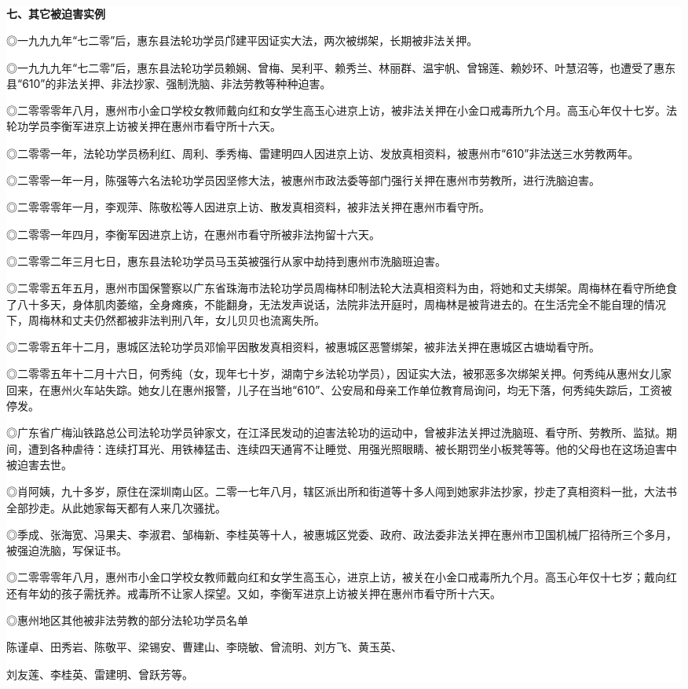  </p>
 <p>
  <strong>
   七、其它被迫害实例
  </strong>
 </p>
 <p>
  ◎一九九九年“七二零”后，惠东县法轮功学员邝建平因证实大法，两次被绑架，长期被非法关押。
 </p>
 <p>
  ◎一九九九年“七二零”后，惠东县法轮功学员赖娴、曾梅、吴利平、赖秀兰、林丽群、温宇帆、曾锦莲、赖妙环、叶慧沼等，也遭受了惠东县“610”的非法关押、非法抄家、强制洗脑、非法劳教等种种迫害。
 </p>
 <p>
  ◎二零零零年八月，惠州市小金口学校女教师戴向红和女学生高玉心进京上访，被非法关押在小金口戒毒所九个月。高玉心年仅十七岁。法轮功学员李衡军进京上访被关押在惠州市看守所十六天。
 </p>
 <p>
  ◎二零零一年，法轮功学员杨利红、周利、季秀梅、雷建明四人因进京上访、发放真相资料，被惠州市“610”非法送三水劳教两年。
 </p>
 <p>
  ◎二零零一年一月，陈强等六名法轮功学员因坚修大法，被惠州市政法委等部门强行关押在惠州市劳教所，进行洗脑迫害。
 </p>
 <p>
  ◎二零零零年一月，李观萍、陈敬松等人因进京上访、散发真相资料，被非法关押在惠州市看守所。
 </p>
 <p>
  ◎二零零一年四月，李衡军因进京上访，在惠州市看守所被非法拘留十六天。
 </p>
 <p>
  ◎二零零二年三月七日，惠东县法轮功学员马玉英被强行从家中劫持到惠州市洗脑班迫害。
 </p>
 <p>
  ◎二零零五年五月，惠州市国保警察以广东省珠海市法轮功学员周梅林印制法轮大法真相资料为由，将她和丈夫绑架。周梅林在看守所绝食了八十多天，身体肌肉萎缩，全身瘫痪，不能翻身，无法发声说话，法院非法开庭时，周梅林是被背进去的。在生活完全不能自理的情况下，周梅林和丈夫仍然都被非法判刑八年，女儿贝贝也流离失所。
 </p>
 <p>
  ◎二零零五年十二月，惠城区法轮功学员邓愉平因散发真相资料，被惠城区恶警绑架，被非法关押在惠城区古塘坳看守所。
 </p>
 <p>
  ◎二零零五年十二月十六日，何秀纯（女，现年七十岁，湖南宁乡法轮功学员），因证实大法，被邪恶多次绑架关押。何秀纯从惠州女儿家回来，在惠州火车站失踪。她女儿在惠州报警，儿子在当地“610”、公安局和母亲工作单位教育局询问，均无下落，何秀纯失踪后，工资被停发。
 </p>
 <p>
  ◎广东省广梅汕铁路总公司法轮功学员钟家文，在江泽民发动的迫害法轮功的运动中，曾被非法关押过洗脑班、看守所、劳教所、监狱。期间，遭到各种虐待：连续打耳光、用铁棒猛击、连续四天通宵不让睡觉、用强光照眼睛、被长期罚坐小板凳等等。他的父母也在这场迫害中被迫害去世。
 </p>
 <p>
  ◎肖阿姨，九十多岁，原住在深圳南山区。二零一七年八月，辖区派出所和街道等十多人闯到她家非法抄家，抄走了真相资料一批，大法书全部抄走。从此她家每天都有人来几次骚扰。
 </p>
 <p>
  ◎季成、张海宽、冯果夫、李淑君、邹梅新、李桂英等十人，被惠城区党委、政府、政法委非法关押在惠州市卫国机械厂招待所三个多月，被强迫洗脑，写保证书。
 </p>
 <p>
  ◎二零零零年八月，惠州市小金口学校女教师戴向红和女学生高玉心，进京上访，被关在小金口戒毒所九个月。高玉心年仅十七岁；戴向红还有年幼的孩子需抚养。戒毒所不让家人探望。又如，李衡军进京上访被关押在惠州市看守所十六天。
 </p>
 <p>
  ◎惠州地区其他被非法劳教的部分法轮功学员名单
 </p>
 <p>
  陈谨卓、田秀岩、陈敬平、梁锡安、曹建山、李晓敏、曾流明、刘方飞、黄玉英、
 </p>
 <p>
  刘友莲、李桂英、雷建明、曾跃芳等。
 </p>